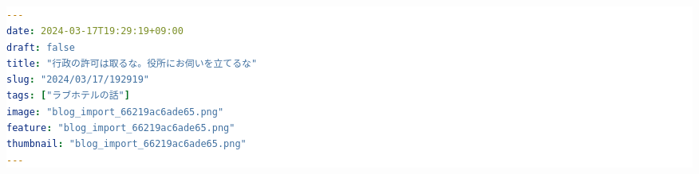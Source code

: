 ```yaml
---
date: 2024-03-17T19:29:19+09:00
draft: false
title: "行政の許可は取るな。役所にお伺いを立てるな"
slug: "2024/03/17/192919"
tags: ["ラブホテルの話"]
image: "blog_import_66219ac6ade65.png"
feature: "blog_import_66219ac6ade65.png"
thumbnail: "blog_import_66219ac6ade65.png"
---
```
